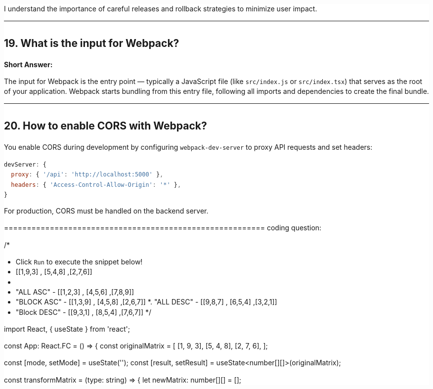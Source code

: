 I understand the importance of careful releases and rollback strategies to minimize user impact.

---

## 19. What is the input for Webpack?

**Short Answer:**

The input for Webpack is the entry point — typically a JavaScript file (like `src/index.js` or `src/index.tsx`) that serves as the root of your application. Webpack starts bundling from this entry file, following all imports and dependencies to create the final bundle.

---

## 20. How to enable CORS with Webpack?

You enable CORS during development by configuring `webpack-dev-server` to proxy API requests and set headers:

```js
devServer: {
  proxy: { '/api': 'http://localhost:5000' },
  headers: { 'Access-Control-Allow-Origin': '*' },
}
```

For production, CORS must be handled on the backend server.

=========================================================
coding question:

/\*

- Click `Run` to execute the snippet below!
- [[1,9,3] , [5,4,8] ,[2,7,6]]
-
- "ALL ASC" - [[1,2,3] , [4,5,6] ,[7,8,9]]
- "BLOCK ASC" - [[1,3,9] , [4,5,8] ,[2,6,7]]
  \*. "ALL DESC" - [[9,8,7] , [6,5,4] ,[3,2,1]]
- "Block DESC" - [[9,3,1] , [8,5,4] ,[7,6,7]]
  \*/

import React, { useState } from 'react';

const App: React.FC = () => {
const originalMatrix = [
[1, 9, 3],
[5, 4, 8],
[2, 7, 6],
];

const [mode, setMode] = useState('');
const [result, setResult] = useState<number[][]>(originalMatrix);

const transformMatrix = (type: string) => {
let newMatrix: number[][] = [];
